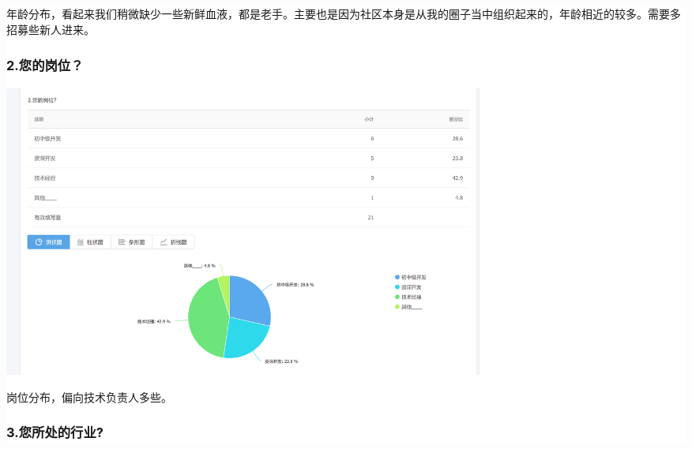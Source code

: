 年龄分布，看起来我们稍微缺少一些新鲜血液，都是老手。主要也是因为社区本身是从我的圈子当中组织起来的，年龄相近的较多。需要多招募些新人进来。

### 2.您的岗位？

<img src="/assets/images/nbdnc/wj01/q2.png" width="600px" />

岗位分布，偏向技术负责人多些。

### 3.您所处的行业?
